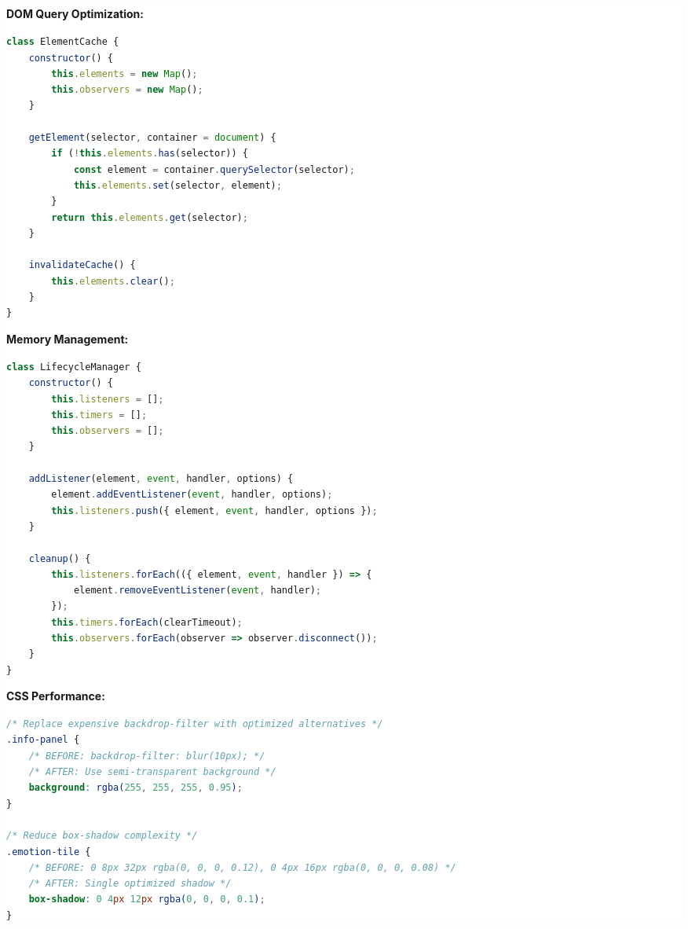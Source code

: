 **DOM Query Optimization:**
```javascript
class ElementCache {
    constructor() {
        this.elements = new Map();
        this.observers = new Map();
    }
    
    getElement(selector, container = document) {
        if (!this.elements.has(selector)) {
            const element = container.querySelector(selector);
            this.elements.set(selector, element);
        }
        return this.elements.get(selector);
    }
    
    invalidateCache() {
        this.elements.clear();
    }
}
```

**Memory Management:**
```javascript
class LifecycleManager {
    constructor() {
        this.listeners = [];
        this.timers = [];
        this.observers = [];
    }
    
    addListener(element, event, handler, options) {
        element.addEventListener(event, handler, options);
        this.listeners.push({ element, event, handler, options });
    }
    
    cleanup() {
        this.listeners.forEach(({ element, event, handler }) => {
            element.removeEventListener(event, handler);
        });
        this.timers.forEach(clearTimeout);
        this.observers.forEach(observer => observer.disconnect());
    }
}
```

**CSS Performance:**
```css
/* Replace expensive backdrop-filter with optimized alternatives */
.info-panel {
    /* BEFORE: backdrop-filter: blur(10px); */
    /* AFTER: Use semi-transparent background */
    background: rgba(255, 255, 255, 0.95);
}

/* Reduce box-shadow complexity */
.emotion-tile {
    /* BEFORE: 0 8px 32px rgba(0, 0, 0, 0.12), 0 4px 16px rgba(0, 0, 0, 0.08) */
    /* AFTER: Single optimized shadow */
    box-shadow: 0 4px 12px rgba(0, 0, 0, 0.1);
}
```
